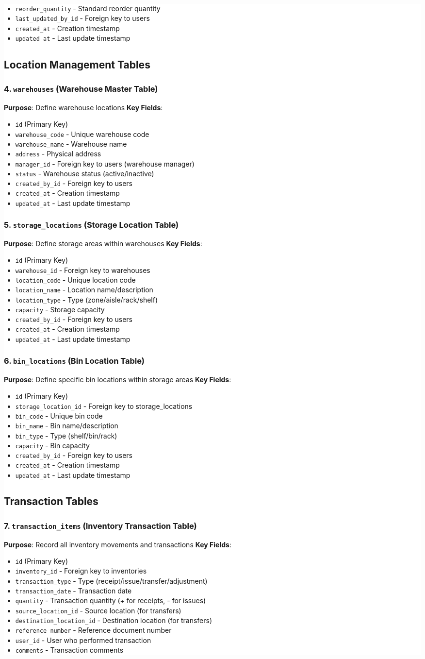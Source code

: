 - `reorder_quantity` - Standard reorder quantity
- `last_updated_by_id` - Foreign key to users
- `created_at` - Creation timestamp
- `updated_at` - Last update timestamp

## Location Management Tables

### 4. `warehouses` (Warehouse Master Table)
**Purpose**: Define warehouse locations
**Key Fields**:
- `id` (Primary Key)
- `warehouse_code` - Unique warehouse code
- `warehouse_name` - Warehouse name
- `address` - Physical address
- `manager_id` - Foreign key to users (warehouse manager)
- `status` - Warehouse status (active/inactive)
- `created_by_id` - Foreign key to users
- `created_at` - Creation timestamp
- `updated_at` - Last update timestamp

### 5. `storage_locations` (Storage Location Table)
**Purpose**: Define storage areas within warehouses
**Key Fields**:
- `id` (Primary Key)
- `warehouse_id` - Foreign key to warehouses
- `location_code` - Unique location code
- `location_name` - Location name/description
- `location_type` - Type (zone/aisle/rack/shelf)
- `capacity` - Storage capacity
- `created_by_id` - Foreign key to users
- `created_at` - Creation timestamp
- `updated_at` - Last update timestamp

### 6. `bin_locations` (Bin Location Table)
**Purpose**: Define specific bin locations within storage areas
**Key Fields**:
- `id` (Primary Key)
- `storage_location_id` - Foreign key to storage_locations
- `bin_code` - Unique bin code
- `bin_name` - Bin name/description
- `bin_type` - Type (shelf/bin/rack)
- `capacity` - Bin capacity
- `created_by_id` - Foreign key to users
- `created_at` - Creation timestamp
- `updated_at` - Last update timestamp

## Transaction Tables

### 7. `transaction_items` (Inventory Transaction Table)
**Purpose**: Record all inventory movements and transactions
**Key Fields**:
- `id` (Primary Key)
- `inventory_id` - Foreign key to inventories
- `transaction_type` - Type (receipt/issue/transfer/adjustment)
- `transaction_date` - Transaction date
- `quantity` - Transaction quantity (+ for receipts, - for issues)
- `source_location_id` - Source location (for transfers)
- `destination_location_id` - Destination location (for transfers)
- `reference_number` - Reference document number
- `user_id` - User who performed transaction
- `comments` - Transaction comments